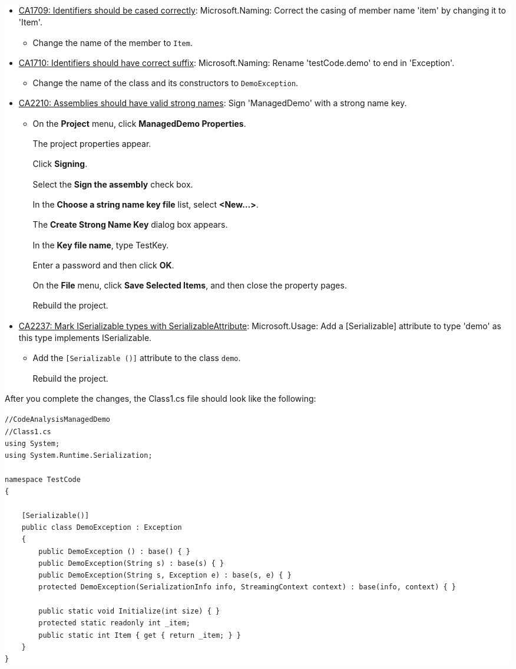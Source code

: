 -   [CA1709: Identifiers should be cased correctly](../codequality/ca1709--identifiers-should-be-cased-correctly.md): Microsoft.Naming: Correct the casing of member name 'item' by changing it to 'Item'.  
  
    -   Change the name of the member to `Item`.  
  
-   [CA1710: Identifiers should have correct suffix](../codequality/ca1710--identifiers-should-have-correct-suffix.md): Microsoft.Naming: Rename 'testCode.demo' to end in 'Exception'.  
  
    -   Change the name of the class and its constructors to `DemoException`.  
  
-   [CA2210: Assemblies should have valid strong names](../codequality/ca2210--assemblies-should-have-valid-strong-names.md): Sign 'ManagedDemo' with a strong name key.  
  
    -   On the **Project** menu, click **ManagedDemo Properties**.  
  
         The project properties appear.  
  
         Click **Signing**.  
  
         Select the **Sign the assembly** check box.  
  
         In the **Choose a string name key file** list, select **\<New…>**.  
  
         The **Create Strong Name Key** dialog box appears.  
  
         In the **Key file name**, type TestKey.  
  
         Enter a password and then click **OK**.  
  
         On the **File** menu, click **Save Selected Items**, and then close the property pages.  
  
         Rebuild the project.  
  
-   [CA2237: Mark ISerializable types with SerializableAttribute](../codequality/ca2237--mark-iserializable-types-with-serializableattribute.md): Microsoft.Usage: Add a [Serializable] attribute to type 'demo' as this type implements ISerializable.  
  
    -   Add the `[Serializable ()]` attribute to the class `demo`.  
  
         Rebuild the project.  
  
 After you complete the changes, the Class1.cs file should look like the following:  
  
```  
//CodeAnalysisManagedDemo  
//Class1.cs  
using System;  
using System.Runtime.Serialization;  
  
namespace TestCode  
{  
  
    [Serializable()]   
    public class DemoException : Exception  
    {  
        public DemoException () : base() { }  
        public DemoException(String s) : base(s) { }  
        public DemoException(String s, Exception e) : base(s, e) { }  
        protected DemoException(SerializationInfo info, StreamingContext context) : base(info, context) { }  
  
        public static void Initialize(int size) { }  
        protected static readonly int _item;  
        public static int Item { get { return _item; } }  
    }  
}  
```  
  